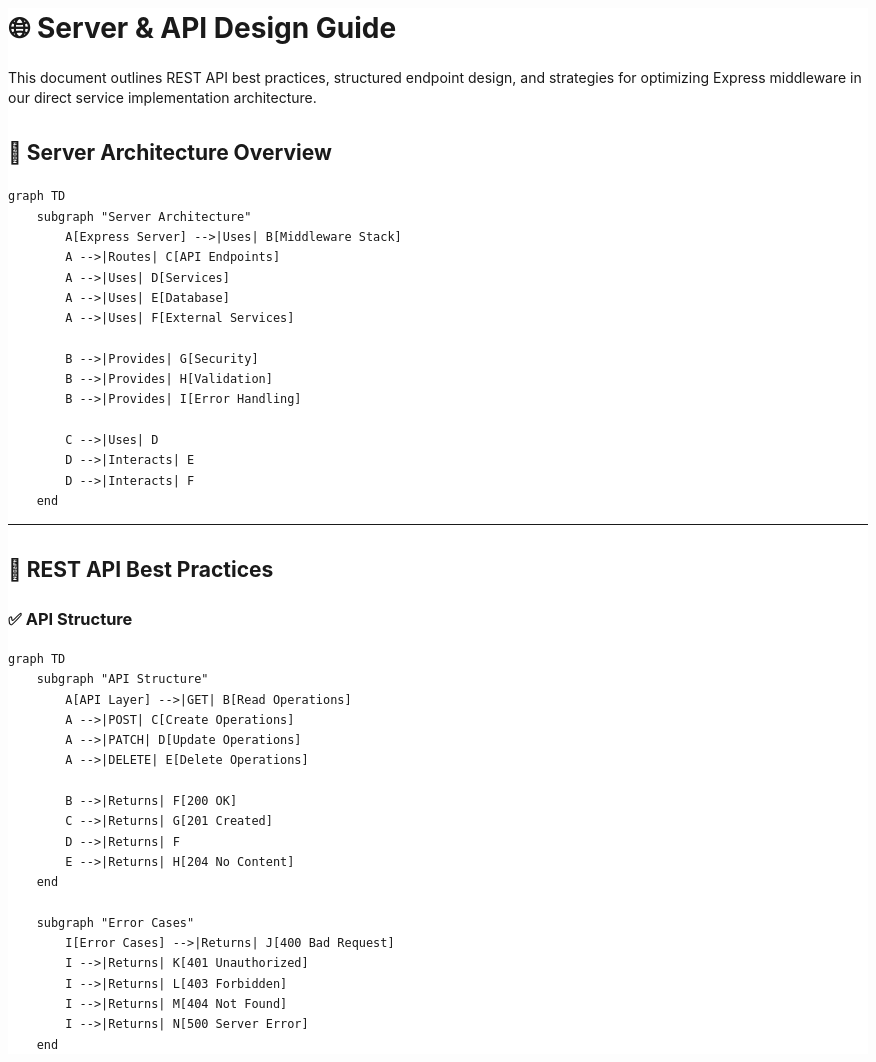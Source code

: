 # 🌐 Server & API Design Guide

This document outlines REST API best practices, structured endpoint design, and strategies for optimizing Express middleware in our direct service implementation architecture.

## 🔄 Server Architecture Overview

```mermaid
graph TD
    subgraph "Server Architecture"
        A[Express Server] -->|Uses| B[Middleware Stack]
        A -->|Routes| C[API Endpoints]
        A -->|Uses| D[Services]
        A -->|Uses| E[Database]
        A -->|Uses| F[External Services]
        
        B -->|Provides| G[Security]
        B -->|Provides| H[Validation]
        B -->|Provides| I[Error Handling]
        
        C -->|Uses| D
        D -->|Interacts| E
        D -->|Interacts| F
    end
```

---

## 📌 REST API Best Practices

### ✅ API Structure

```mermaid
graph TD
    subgraph "API Structure"
        A[API Layer] -->|GET| B[Read Operations]
        A -->|POST| C[Create Operations]
        A -->|PATCH| D[Update Operations]
        A -->|DELETE| E[Delete Operations]
        
        B -->|Returns| F[200 OK]
        C -->|Returns| G[201 Created]
        D -->|Returns| F
        E -->|Returns| H[204 No Content]
    end
    
    subgraph "Error Cases"
        I[Error Cases] -->|Returns| J[400 Bad Request]
        I -->|Returns| K[401 Unauthorized]
        I -->|Returns| L[403 Forbidden]
        I -->|Returns| M[404 Not Found]
        I -->|Returns| N[500 Server Error]
    end
```
